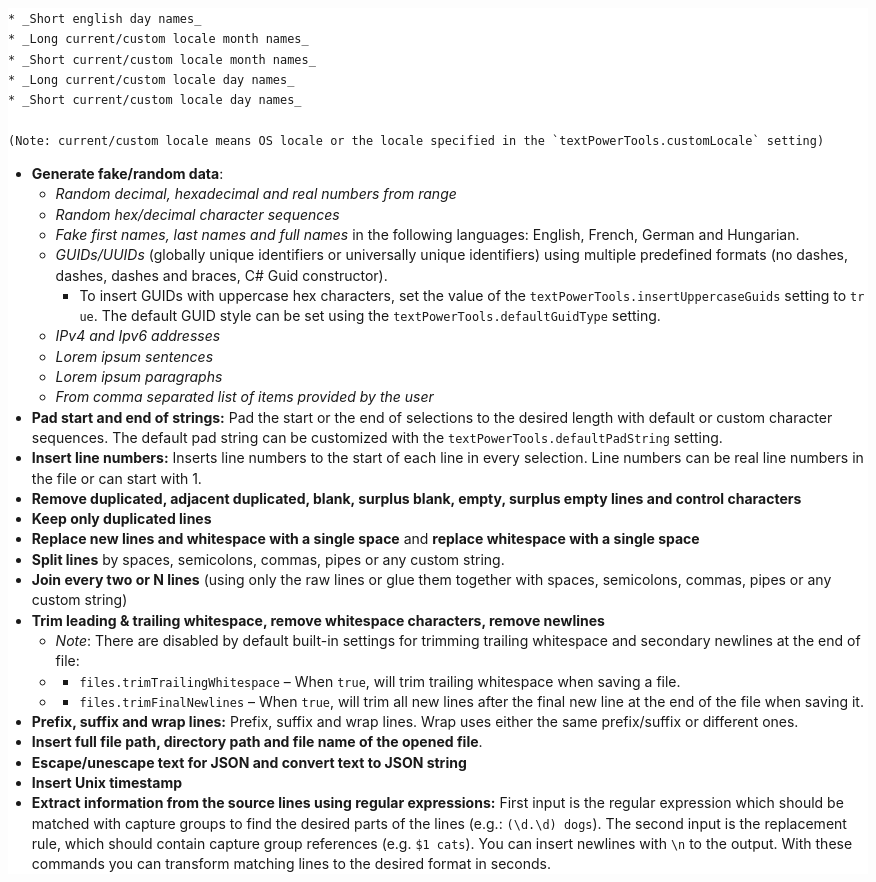     * _Short english day names_
    * _Long current/custom locale month names_
    * _Short current/custom locale month names_
    * _Long current/custom locale day names_
    * _Short current/custom locale day names_

    (Note: current/custom locale means OS locale or the locale specified in the `textPowerTools.customLocale` setting)
* **Generate fake/random data**:
    * _Random decimal, hexadecimal and real numbers from range_
    * _Random hex/decimal character sequences_
    * _Fake first names, last names and full names_ in the following languages: English, French, German and Hungarian.
    * _GUIDs/UUIDs_ (globally unique identifiers or universally unique identifiers) using multiple predefined formats (no dashes, dashes, dashes and braces, C# Guid constructor).
        * To insert GUIDs with uppercase hex characters, set the value of the `textPowerTools.insertUppercaseGuids` setting to `true`. The default GUID style can be set using the `textPowerTools.defaultGuidType` setting.
    * _IPv4 and Ipv6 addresses_
    * _Lorem ipsum sentences_
    * _Lorem ipsum paragraphs_
    * _From comma separated list of items provided by the user_
* **Pad start and end of strings:** Pad the start or the end of selections to the desired length with default or custom character sequences. The default pad string can be customized with the `textPowerTools.defaultPadString` setting.
* **Insert line numbers:** Inserts line numbers to the start of each line in every selection. Line numbers can be real line numbers in the file or can start with 1.
* **Remove duplicated, adjacent duplicated, blank, surplus blank, empty, surplus empty lines and control characters**
* **Keep only duplicated lines**
* **Replace new lines and whitespace with a single space** and **replace whitespace with a single space**
* **Split lines** by spaces, semicolons, commas, pipes or any custom string.
* **Join every two or N lines** (using only the raw lines or glue them together with spaces, semicolons, commas, pipes or any custom string)
* **Trim leading & trailing whitespace, remove whitespace characters, remove newlines**
    * *Note*: There are disabled by default built-in settings for trimming trailing whitespace and secondary newlines at the end of file:
    * - `files.trimTrailingWhitespace` – When `true`, will trim trailing whitespace when saving a file.
    * - `files.trimFinalNewlines` – When `true`, will trim all new lines after the final new line at the end of the file when saving it.
* **Prefix, suffix and wrap lines:** Prefix, suffix and wrap lines. Wrap uses either the same prefix/suffix or different ones.
* **Insert full file path, directory path and file name of the opened file**.
* **Escape/unescape text for JSON and convert text to JSON string**
* **Insert Unix timestamp**
* **Extract information from the source lines using regular expressions:** First input is the regular expression which should be matched with capture groups to find the desired parts of the lines (e.g.: `(\d.\d) dogs`). The second input is the replacement rule, which should contain capture group references (e.g. `$1 cats`). You can insert newlines with `\n` to the output. With these commands you can transform matching lines to the desired format in seconds.

